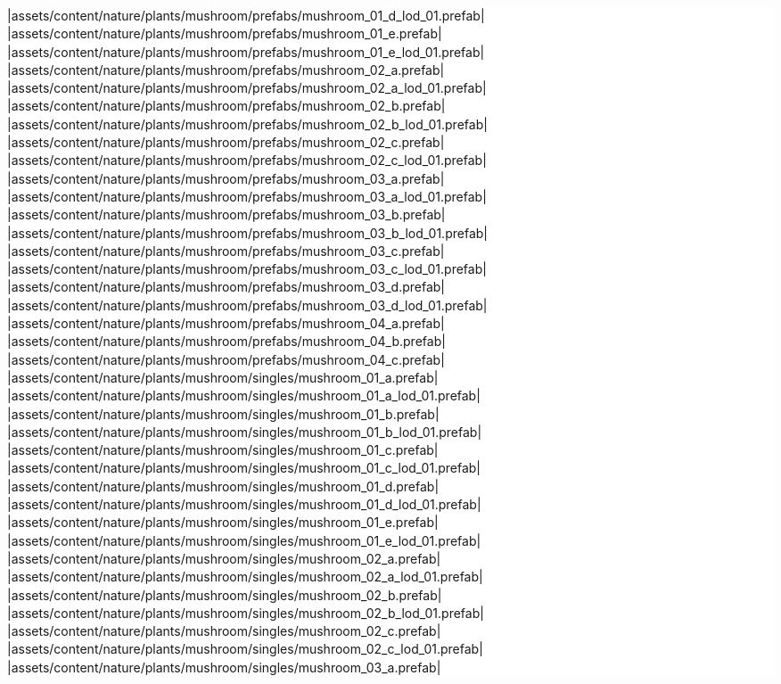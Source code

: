 |assets/content/nature/plants/mushroom/prefabs/mushroom_01_d_lod_01.prefab|
|assets/content/nature/plants/mushroom/prefabs/mushroom_01_e.prefab|
|assets/content/nature/plants/mushroom/prefabs/mushroom_01_e_lod_01.prefab|
|assets/content/nature/plants/mushroom/prefabs/mushroom_02_a.prefab|
|assets/content/nature/plants/mushroom/prefabs/mushroom_02_a_lod_01.prefab|
|assets/content/nature/plants/mushroom/prefabs/mushroom_02_b.prefab|
|assets/content/nature/plants/mushroom/prefabs/mushroom_02_b_lod_01.prefab|
|assets/content/nature/plants/mushroom/prefabs/mushroom_02_c.prefab|
|assets/content/nature/plants/mushroom/prefabs/mushroom_02_c_lod_01.prefab|
|assets/content/nature/plants/mushroom/prefabs/mushroom_03_a.prefab|
|assets/content/nature/plants/mushroom/prefabs/mushroom_03_a_lod_01.prefab|
|assets/content/nature/plants/mushroom/prefabs/mushroom_03_b.prefab|
|assets/content/nature/plants/mushroom/prefabs/mushroom_03_b_lod_01.prefab|
|assets/content/nature/plants/mushroom/prefabs/mushroom_03_c.prefab|
|assets/content/nature/plants/mushroom/prefabs/mushroom_03_c_lod_01.prefab|
|assets/content/nature/plants/mushroom/prefabs/mushroom_03_d.prefab|
|assets/content/nature/plants/mushroom/prefabs/mushroom_03_d_lod_01.prefab|
|assets/content/nature/plants/mushroom/prefabs/mushroom_04_a.prefab|
|assets/content/nature/plants/mushroom/prefabs/mushroom_04_b.prefab|
|assets/content/nature/plants/mushroom/prefabs/mushroom_04_c.prefab|
|assets/content/nature/plants/mushroom/singles/mushroom_01_a.prefab|
|assets/content/nature/plants/mushroom/singles/mushroom_01_a_lod_01.prefab|
|assets/content/nature/plants/mushroom/singles/mushroom_01_b.prefab|
|assets/content/nature/plants/mushroom/singles/mushroom_01_b_lod_01.prefab|
|assets/content/nature/plants/mushroom/singles/mushroom_01_c.prefab|
|assets/content/nature/plants/mushroom/singles/mushroom_01_c_lod_01.prefab|
|assets/content/nature/plants/mushroom/singles/mushroom_01_d.prefab|
|assets/content/nature/plants/mushroom/singles/mushroom_01_d_lod_01.prefab|
|assets/content/nature/plants/mushroom/singles/mushroom_01_e.prefab|
|assets/content/nature/plants/mushroom/singles/mushroom_01_e_lod_01.prefab|
|assets/content/nature/plants/mushroom/singles/mushroom_02_a.prefab|
|assets/content/nature/plants/mushroom/singles/mushroom_02_a_lod_01.prefab|
|assets/content/nature/plants/mushroom/singles/mushroom_02_b.prefab|
|assets/content/nature/plants/mushroom/singles/mushroom_02_b_lod_01.prefab|
|assets/content/nature/plants/mushroom/singles/mushroom_02_c.prefab|
|assets/content/nature/plants/mushroom/singles/mushroom_02_c_lod_01.prefab|
|assets/content/nature/plants/mushroom/singles/mushroom_03_a.prefab|